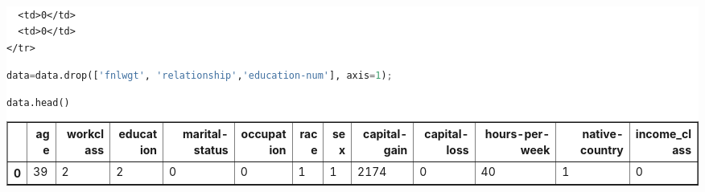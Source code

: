       <td>0</td>
      <td>0</td>
    </tr>
  </tbody>
</table>
</div>




```python
data=data.drop(['fnlwgt', 'relationship','education-num'], axis=1);
```


```python
data.head()
```




<div>
<style scoped>
    .dataframe tbody tr th:only-of-type {
        vertical-align: middle;
    }

    .dataframe tbody tr th {
        vertical-align: top;
    }

    .dataframe thead th {
        text-align: right;
    }
</style>
<table border="1" class="dataframe">
  <thead>
    <tr style="text-align: right;">
      <th></th>
      <th>age</th>
      <th>workclass</th>
      <th>education</th>
      <th>marital-status</th>
      <th>occupation</th>
      <th>race</th>
      <th>sex</th>
      <th>capital-gain</th>
      <th>capital-loss</th>
      <th>hours-per-week</th>
      <th>native-country</th>
      <th>income_class</th>
    </tr>
  </thead>
  <tbody>
    <tr>
      <th>0</th>
      <td>39</td>
      <td>2</td>
      <td>2</td>
      <td>0</td>
      <td>0</td>
      <td>1</td>
      <td>1</td>
      <td>2174</td>
      <td>0</td>
      <td>40</td>
      <td>1</td>
      <td>0</td>
    </tr>